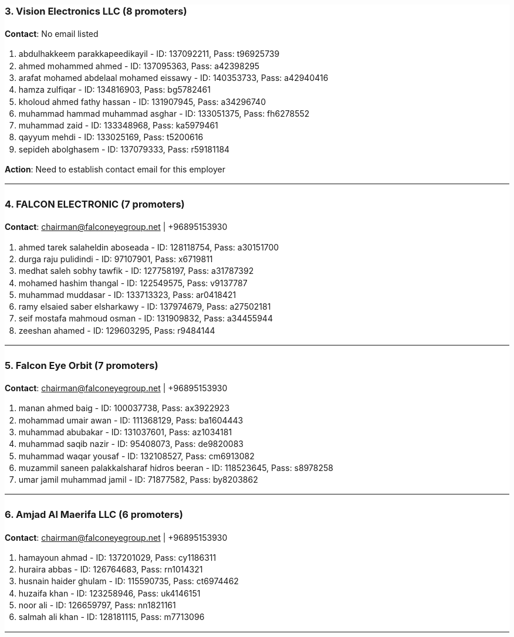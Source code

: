 
### 3. **Vision Electronics LLC** (8 promoters)
**Contact**: No email listed

1. abdulhakkeem parakkapeedikayil - ID: 137092211, Pass: t96925739
2. ahmed mohammed ahmed - ID: 137095363, Pass: a42398295
3. arafat mohamed abdelaal mohamed eissawy - ID: 140353733, Pass: a42940416
4. hamza zulfiqar - ID: 134816903, Pass: bg5782461
5. kholoud ahmed fathy hassan - ID: 131907945, Pass: a34296740
6. muhammad hammad muhammad asghar - ID: 133051375, Pass: fh6278552
7. muhammad zaid - ID: 133348968, Pass: ka5979461
8. qayyum mehdi - ID: 133025169, Pass: t5200616
9. sepideh abolghasem - ID: 137079333, Pass: r59181184

**Action**: Need to establish contact email for this employer

---

### 4. **FALCON ELECTRONIC** (7 promoters)
**Contact**: chairman@falconeyegroup.net | +96895153930

1. ahmed tarek salaheldin aboseada - ID: 128118754, Pass: a30151700
2. durga raju pulidindi - ID: 97107901, Pass: x6719811
3. medhat saleh sobhy tawfik - ID: 127758197, Pass: a31787392
4. mohamed hashim thangal - ID: 122549575, Pass: v9137787
5. muhammad muddasar - ID: 133713323, Pass: ar0418421
6. ramy elsaied saber elsharkawy - ID: 137974679, Pass: a27502181
7. seif mostafa mahmoud osman - ID: 131909832, Pass: a34455944
8. zeeshan ahamed - ID: 129603295, Pass: r9484144

---

### 5. **Falcon Eye Orbit** (7 promoters)
**Contact**: chairman@falconeyegroup.net | +96895153930

1. manan ahmed baig - ID: 100037738, Pass: ax3922923
2. mohammad umair awan - ID: 111368129, Pass: ba1604443
3. muhammad abubakar - ID: 131037601, Pass: az1034181
4. muhammad saqib nazir - ID: 95408073, Pass: de9820083
5. muhammad waqar yousaf - ID: 132108527, Pass: cm6913082
6. muzammil saneen palakkalsharaf hidros beeran - ID: 118523645, Pass: s8978258
7. umar jamil muhammad jamil - ID: 71877582, Pass: by8203862

---

### 6. **Amjad Al Maerifa LLC** (6 promoters)
**Contact**: chairman@falconeyegroup.net | +96895153930

1. hamayoun ahmad - ID: 137201029, Pass: cy1186311
2. huraira abbas - ID: 126764683, Pass: rn1014321
3. husnain haider ghulam - ID: 115590735, Pass: ct6974462
4. huzaifa khan - ID: 123258946, Pass: uk4146151
5. noor ali - ID: 126659797, Pass: nn1821161
6. salmah ali khan - ID: 128181115, Pass: m7713096

---
